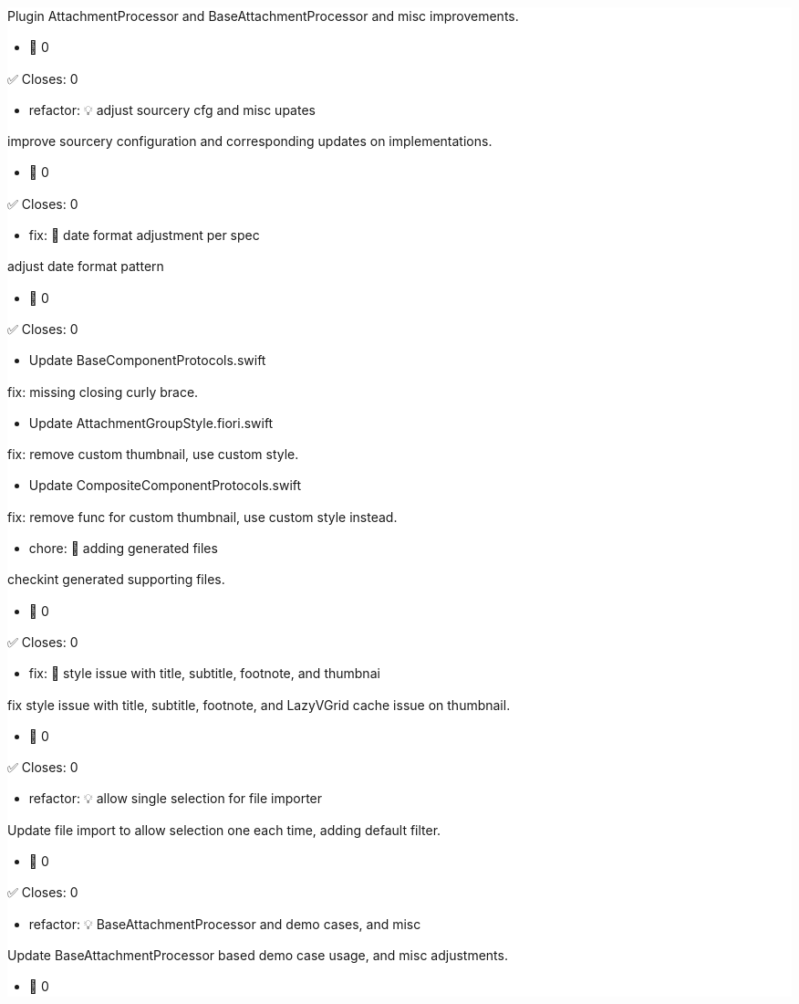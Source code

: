 Plugin AttachmentProcessor and BaseAttachmentProcessor and misc
improvements.
* 🧨 0

✅ Closes: 0

* refactor: 💡 adjust sourcery cfg and misc upates

improve sourcery configuration and corresponding updates on
implementations.
* 🧨 0

✅ Closes: 0

* fix: 🐛 date format adjustment per spec

adjust date format pattern
* 🧨 0

✅ Closes: 0

* Update BaseComponentProtocols.swift

fix: missing closing curly brace.

* Update AttachmentGroupStyle.fiori.swift

fix: remove custom thumbnail, use custom style.

* Update CompositeComponentProtocols.swift

fix: remove func for custom thumbnail, use custom style instead.

* chore: 🤖 adding generated files

checkint generated supporting files.
* 🧨 0

✅ Closes: 0

* fix: 🐛 style issue with title, subtitle, footnote, and thumbnai

fix style issue with title, subtitle, footnote, and LazyVGrid cache
issue on thumbnail.
* 🧨 0

✅ Closes: 0

* refactor: 💡 allow single selection for file importer

Update file import to allow selection one each time, adding default
filter.
* 🧨 0

✅ Closes: 0

* refactor: 💡 BaseAttachmentProcessor and demo cases, and misc

Update BaseAttachmentProcessor based demo case usage, and misc
adjustments.
* 🧨 0
